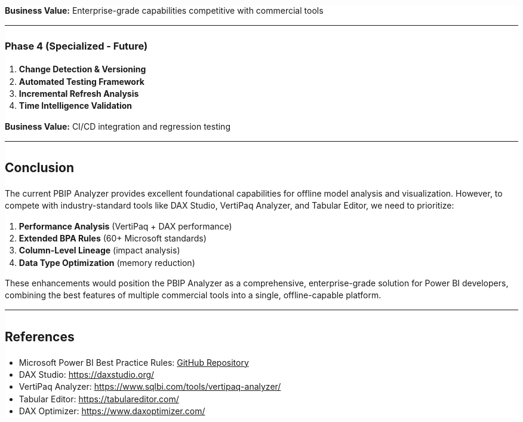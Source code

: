 **Business Value:** Enterprise-grade capabilities competitive with commercial tools

---

### Phase 4 (Specialized - Future)
1. **Change Detection & Versioning**
2. **Automated Testing Framework**
3. **Incremental Refresh Analysis**
4. **Time Intelligence Validation**

**Business Value:** CI/CD integration and regression testing

---

## Conclusion

The current PBIP Analyzer provides excellent foundational capabilities for offline model analysis and visualization. However, to compete with industry-standard tools like DAX Studio, VertiPaq Analyzer, and Tabular Editor, we need to prioritize:

1. **Performance Analysis** (VertiPaq + DAX performance)
2. **Extended BPA Rules** (60+ Microsoft standards)
3. **Column-Level Lineage** (impact analysis)
4. **Data Type Optimization** (memory reduction)

These enhancements would position the PBIP Analyzer as a comprehensive, enterprise-grade solution for Power BI developers, combining the best features of multiple commercial tools into a single, offline-capable platform.

---

## References

- Microsoft Power BI Best Practice Rules: [GitHub Repository](https://github.com/TabularEditor/BestPracticeRules)
- DAX Studio: https://daxstudio.org/
- VertiPaq Analyzer: https://www.sqlbi.com/tools/vertipaq-analyzer/
- Tabular Editor: https://tabulareditor.com/
- DAX Optimizer: https://www.daxoptimizer.com/
